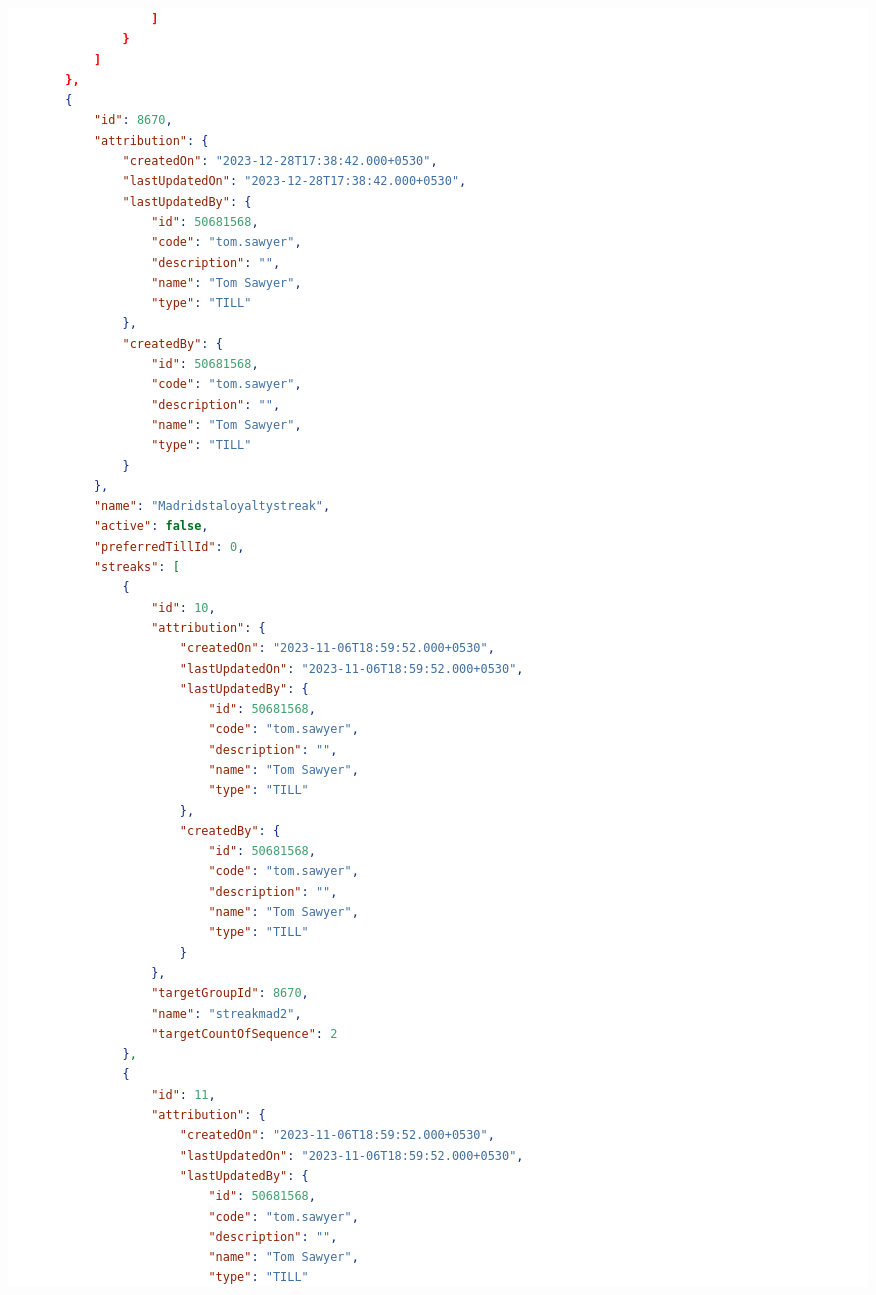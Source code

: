 ```json Get all milestones
                    ]
                }
            ]
        },
        {
            "id": 8670,
            "attribution": {
                "createdOn": "2023-12-28T17:38:42.000+0530",
                "lastUpdatedOn": "2023-12-28T17:38:42.000+0530",
                "lastUpdatedBy": {
                    "id": 50681568,
                    "code": "tom.sawyer",
                    "description": "",
                    "name": "Tom Sawyer",
                    "type": "TILL"
                },
                "createdBy": {
                    "id": 50681568,
                    "code": "tom.sawyer",
                    "description": "",
                    "name": "Tom Sawyer",
                    "type": "TILL"
                }
            },
            "name": "Madridstaloyaltystreak",
            "active": false,
            "preferredTillId": 0,
            "streaks": [
                {
                    "id": 10,
                    "attribution": {
                        "createdOn": "2023-11-06T18:59:52.000+0530",
                        "lastUpdatedOn": "2023-11-06T18:59:52.000+0530",
                        "lastUpdatedBy": {
                            "id": 50681568,
                            "code": "tom.sawyer",
                            "description": "",
                            "name": "Tom Sawyer",
                            "type": "TILL"
                        },
                        "createdBy": {
                            "id": 50681568,
                            "code": "tom.sawyer",
                            "description": "",
                            "name": "Tom Sawyer",
                            "type": "TILL"
                        }
                    },
                    "targetGroupId": 8670,
                    "name": "streakmad2",
                    "targetCountOfSequence": 2
                },
                {
                    "id": 11,
                    "attribution": {
                        "createdOn": "2023-11-06T18:59:52.000+0530",
                        "lastUpdatedOn": "2023-11-06T18:59:52.000+0530",
                        "lastUpdatedBy": {
                            "id": 50681568,
                            "code": "tom.sawyer",
                            "description": "",
                            "name": "Tom Sawyer",
                            "type": "TILL"
```